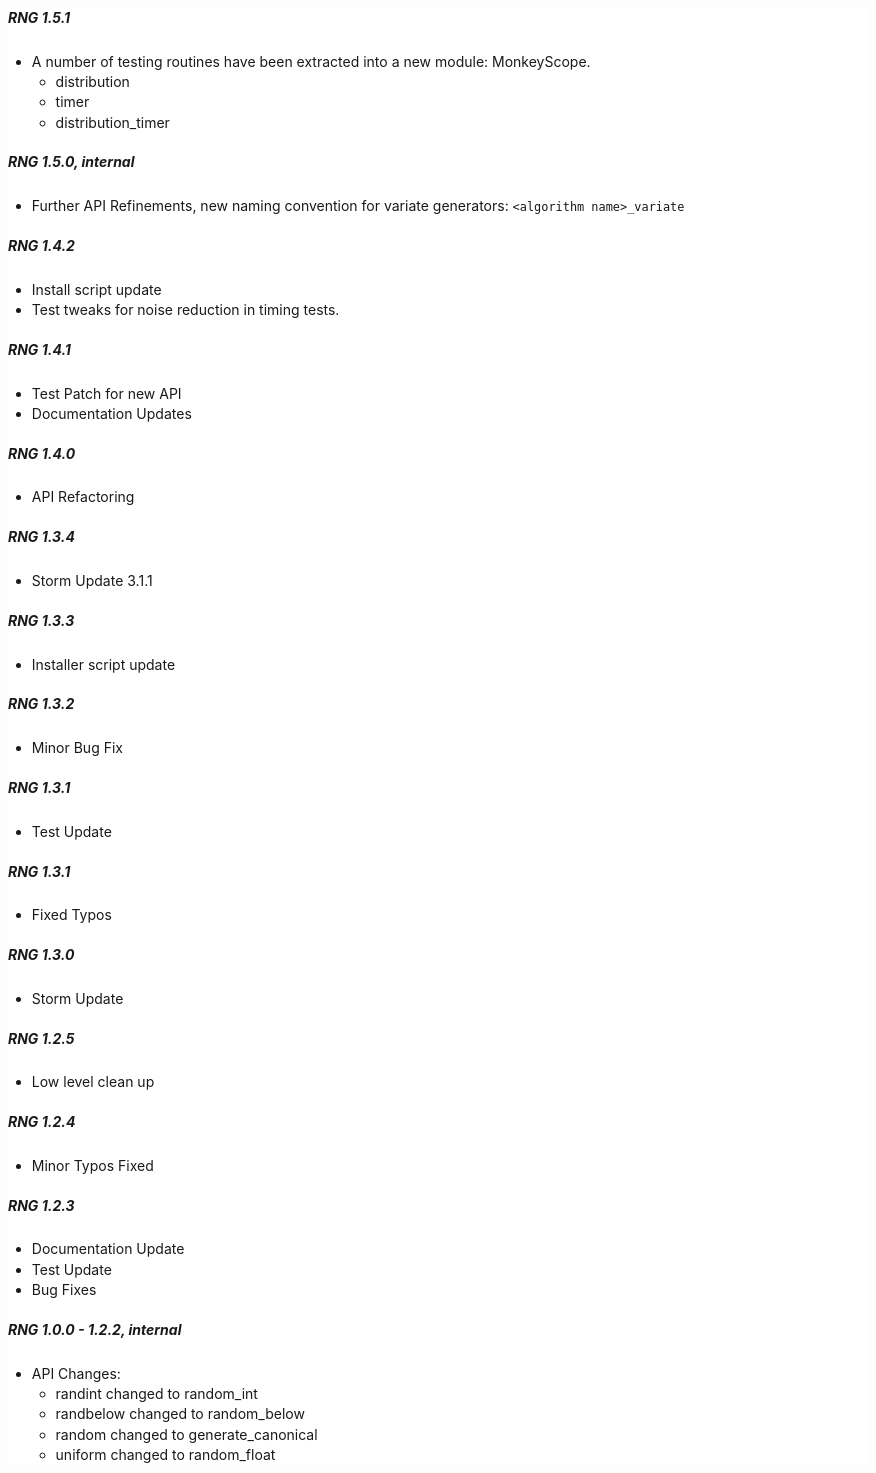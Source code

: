 ##### RNG 1.5.1
- A number of testing routines have been extracted into a new module: MonkeyScope.
    - distribution
    - timer
    - distribution_timer

##### RNG 1.5.0, internal
- Further API Refinements, new naming convention for variate generators: `<algorithm name>_variate`

##### RNG 1.4.2
- Install script update
- Test tweaks for noise reduction in timing tests.

##### RNG 1.4.1
- Test Patch for new API
- Documentation Updates

##### RNG 1.4.0
- API Refactoring

##### RNG 1.3.4
- Storm Update 3.1.1

##### RNG 1.3.3
- Installer script update

##### RNG 1.3.2
- Minor Bug Fix

##### RNG 1.3.1
- Test Update

##### RNG 1.3.1
- Fixed Typos

##### RNG 1.3.0
- Storm Update

##### RNG 1.2.5
- Low level clean up

##### RNG 1.2.4
- Minor Typos Fixed

##### RNG 1.2.3
- Documentation Update
- Test Update
- Bug Fixes

##### RNG 1.0.0 - 1.2.2, internal
- API Changes:
    - randint changed to random_int
    - randbelow changed to random_below
    - random changed to generate_canonical
    - uniform changed to random_float

